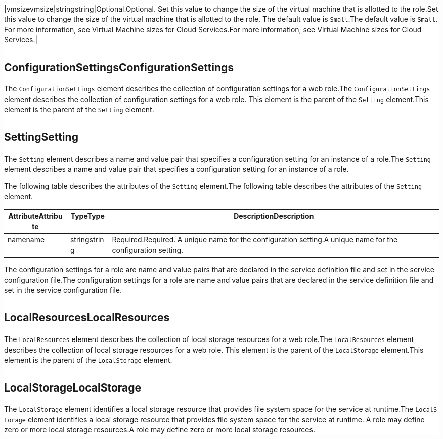 |<span data-ttu-id="41140-157">vmsize</span><span class="sxs-lookup"><span data-stu-id="41140-157">vmsize</span></span>|<span data-ttu-id="41140-158">string</span><span class="sxs-lookup"><span data-stu-id="41140-158">string</span></span>|<span data-ttu-id="41140-159">Optional.</span><span class="sxs-lookup"><span data-stu-id="41140-159">Optional.</span></span> <span data-ttu-id="41140-160">Set this value to change the size of the virtual machine that is allotted to the role.</span><span class="sxs-lookup"><span data-stu-id="41140-160">Set this value to change the size of the virtual machine that is allotted to the role.</span></span> <span data-ttu-id="41140-161">The default value is `Small`.</span><span class="sxs-lookup"><span data-stu-id="41140-161">The default value is `Small`.</span></span> <span data-ttu-id="41140-162">For more information, see [Virtual Machine sizes for Cloud Services](cloud-services-sizes-specs.md).</span><span class="sxs-lookup"><span data-stu-id="41140-162">For more information, see [Virtual Machine sizes for Cloud Services](cloud-services-sizes-specs.md).</span></span>|  

##  <a name="ConfigurationSettings"></a> <span data-ttu-id="41140-163">ConfigurationSettings</span><span class="sxs-lookup"><span data-stu-id="41140-163">ConfigurationSettings</span></span>  
<span data-ttu-id="41140-164">The `ConfigurationSettings` element describes the collection of configuration settings for a web role.</span><span class="sxs-lookup"><span data-stu-id="41140-164">The `ConfigurationSettings` element describes the collection of configuration settings for a web role.</span></span> <span data-ttu-id="41140-165">This element is the parent of the `Setting` element.</span><span class="sxs-lookup"><span data-stu-id="41140-165">This element is the parent of the `Setting` element.</span></span>

##  <a name="Setting"></a> <span data-ttu-id="41140-166">Setting</span><span class="sxs-lookup"><span data-stu-id="41140-166">Setting</span></span>  
<span data-ttu-id="41140-167">The `Setting` element describes a name and value pair that specifies a configuration setting for an instance of a role.</span><span class="sxs-lookup"><span data-stu-id="41140-167">The `Setting` element describes a name and value pair that specifies a configuration setting for an instance of a role.</span></span>

<span data-ttu-id="41140-168">The following table describes the attributes of the `Setting` element.</span><span class="sxs-lookup"><span data-stu-id="41140-168">The following table describes the attributes of the `Setting` element.</span></span>

| <span data-ttu-id="41140-169">Attribute</span><span class="sxs-lookup"><span data-stu-id="41140-169">Attribute</span></span> | <span data-ttu-id="41140-170">Type</span><span class="sxs-lookup"><span data-stu-id="41140-170">Type</span></span> | <span data-ttu-id="41140-171">Description</span><span class="sxs-lookup"><span data-stu-id="41140-171">Description</span></span> |  
| --------- | ---- | ----------- |  
|<span data-ttu-id="41140-172">name</span><span class="sxs-lookup"><span data-stu-id="41140-172">name</span></span>|<span data-ttu-id="41140-173">string</span><span class="sxs-lookup"><span data-stu-id="41140-173">string</span></span>|<span data-ttu-id="41140-174">Required.</span><span class="sxs-lookup"><span data-stu-id="41140-174">Required.</span></span> <span data-ttu-id="41140-175">A unique name for the configuration setting.</span><span class="sxs-lookup"><span data-stu-id="41140-175">A unique name for the configuration setting.</span></span>|  

<span data-ttu-id="41140-176">The configuration settings for a role are name and value pairs that are declared in the service definition file and set in the service configuration file.</span><span class="sxs-lookup"><span data-stu-id="41140-176">The configuration settings for a role are name and value pairs that are declared in the service definition file and set in the service configuration file.</span></span>

##  <a name="LocalResources"></a> <span data-ttu-id="41140-177">LocalResources</span><span class="sxs-lookup"><span data-stu-id="41140-177">LocalResources</span></span>  
<span data-ttu-id="41140-178">The `LocalResources` element describes the collection of local storage resources for a web role.</span><span class="sxs-lookup"><span data-stu-id="41140-178">The `LocalResources` element describes the collection of local storage resources for a web role.</span></span> <span data-ttu-id="41140-179">This element is the parent of the `LocalStorage` element.</span><span class="sxs-lookup"><span data-stu-id="41140-179">This element is the parent of the `LocalStorage` element.</span></span>

##  <a name="LocalStorage"></a> <span data-ttu-id="41140-180">LocalStorage</span><span class="sxs-lookup"><span data-stu-id="41140-180">LocalStorage</span></span>  
<span data-ttu-id="41140-181">The `LocalStorage` element identifies a local storage resource that provides file system space for the service at runtime.</span><span class="sxs-lookup"><span data-stu-id="41140-181">The `LocalStorage` element identifies a local storage resource that provides file system space for the service at runtime.</span></span> <span data-ttu-id="41140-182">A role may define zero or more local storage resources.</span><span class="sxs-lookup"><span data-stu-id="41140-182">A role may define zero or more local storage resources.</span></span>
